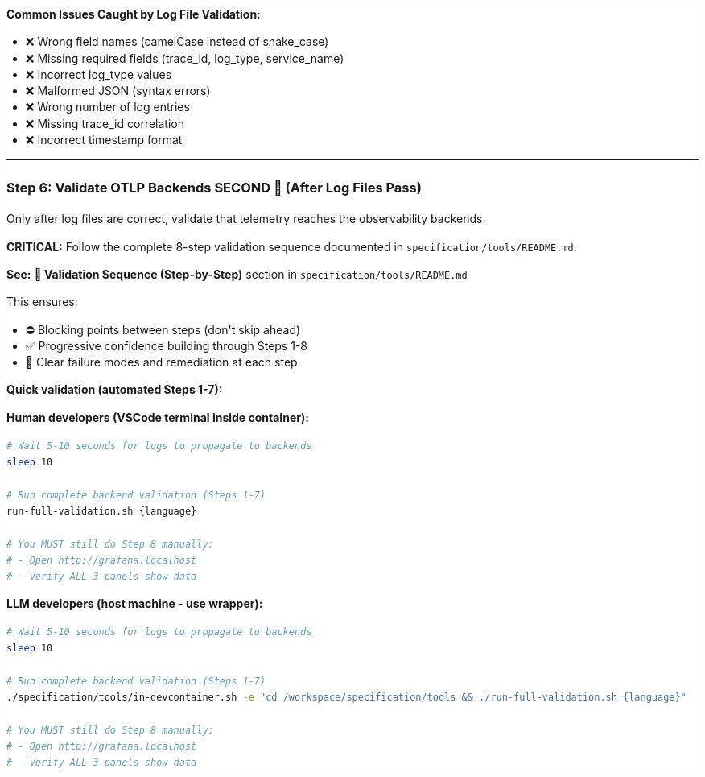 **Common Issues Caught by Log File Validation:**
- ❌ Wrong field names (camelCase instead of snake_case)
- ❌ Missing required fields (trace_id, log_type, service_name)
- ❌ Incorrect log_type values
- ❌ Malformed JSON (syntax errors)
- ❌ Wrong number of log entries
- ❌ Missing trace_id correlation
- ❌ Incorrect timestamp format

---

### Step 6: Validate OTLP Backends SECOND 🔄 (After Log Files Pass)

Only after log files are correct, validate that telemetry reaches the observability backends.

**CRITICAL:** Follow the complete 8-step validation sequence documented in `specification/tools/README.md`.

**See:** **🔢 Validation Sequence (Step-by-Step)** section in `specification/tools/README.md`

This ensures:
- ⛔ Blocking points between steps (don't skip ahead)
- ✅ Progressive confidence building through Steps 1-8
- 🎯 Clear failure modes and remediation at each step

**Quick validation (automated Steps 1-7):**

**Human developers (VSCode terminal inside container):**
```bash
# Wait 5-10 seconds for logs to propagate to backends
sleep 10

# Run complete backend validation (Steps 1-7)
run-full-validation.sh {language}

# You MUST still do Step 8 manually:
# - Open http://grafana.localhost
# - Verify ALL 3 panels show data
```

**LLM developers (host machine - use wrapper):**
```bash
# Wait 5-10 seconds for logs to propagate to backends
sleep 10

# Run complete backend validation (Steps 1-7)
./specification/tools/in-devcontainer.sh -e "cd /workspace/specification/tools && ./run-full-validation.sh {language}"

# You MUST still do Step 8 manually:
# - Open http://grafana.localhost
# - Verify ALL 3 panels show data
```
